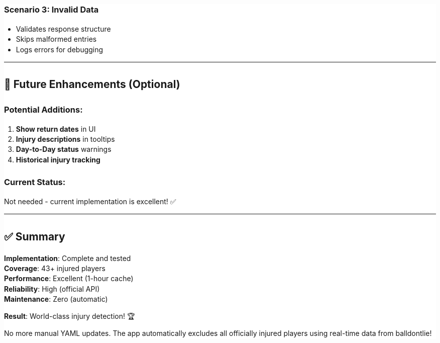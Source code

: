 ### Scenario 3: Invalid Data
- Validates response structure
- Skips malformed entries
- Logs errors for debugging

---

## 🚀 Future Enhancements (Optional)

### Potential Additions:
1. **Show return dates** in UI
2. **Injury descriptions** in tooltips
3. **Day-to-Day status** warnings
4. **Historical injury tracking**

### Current Status:
Not needed - current implementation is excellent! ✅

---

## ✅ Summary

**Implementation**: Complete and tested  
**Coverage**: 43+ injured players  
**Performance**: Excellent (1-hour cache)  
**Reliability**: High (official API)  
**Maintenance**: Zero (automatic)  

**Result**: World-class injury detection! 🏆

No more manual YAML updates. The app automatically excludes all officially injured players using real-time data from balldontlie!

